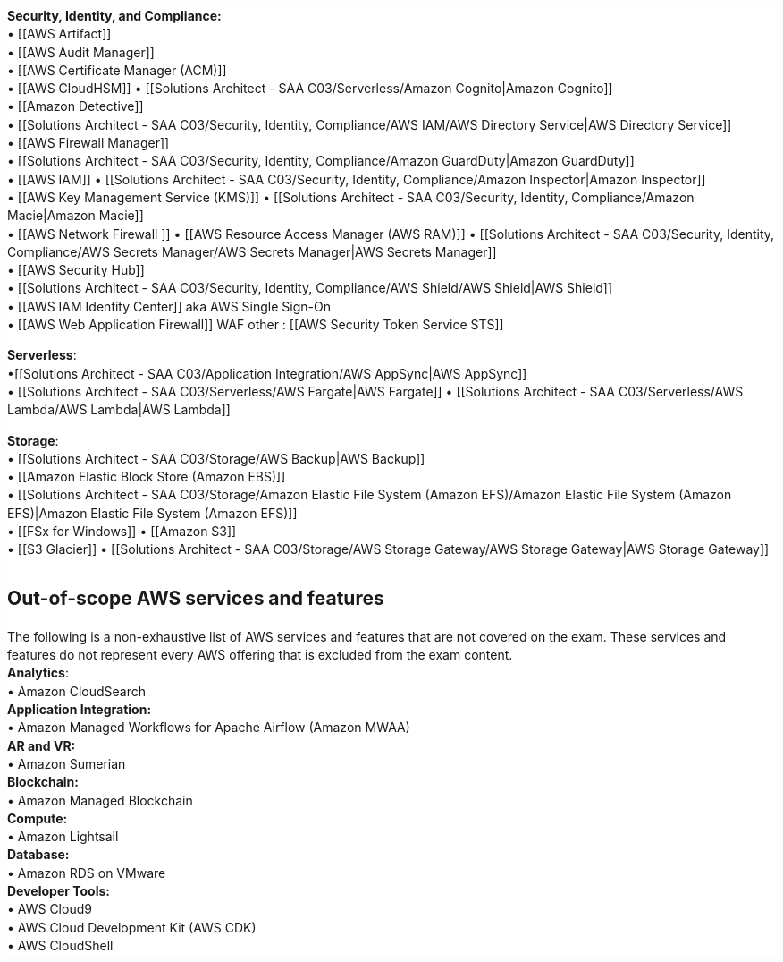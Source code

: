 **Security, Identity, and Compliance:**  
		• [[AWS Artifact]]  
		• [[AWS Audit Manager]]  
		• [[AWS Certificate Manager (ACM)]]  
		• [[AWS CloudHSM]] 
		• [[Solutions Architect - SAA C03/Serverless/Amazon Cognito|Amazon Cognito]]  
		• [[Amazon Detective]]  
		• [[Solutions Architect - SAA C03/Security, Identity, Compliance/AWS IAM/AWS Directory Service|AWS Directory Service]]  
		• [[AWS Firewall Manager]]  
		• [[Solutions Architect - SAA C03/Security, Identity, Compliance/Amazon GuardDuty|Amazon GuardDuty]]   
		• [[AWS IAM]] 
		• [[Solutions Architect - SAA C03/Security, Identity, Compliance/Amazon Inspector|Amazon Inspector]]   
		• [[AWS Key Management Service (KMS)]] 
		• [[Solutions Architect - SAA C03/Security, Identity, Compliance/Amazon Macie|Amazon Macie]]   
		• [[AWS Network Firewall ]] 
		• [[AWS Resource Access Manager (AWS RAM)]] 
		• [[Solutions Architect - SAA C03/Security, Identity, Compliance/AWS Secrets Manager/AWS Secrets Manager|AWS Secrets Manager]]   
		• [[AWS Security Hub]]  
		• [[Solutions Architect - SAA C03/Security, Identity, Compliance/AWS Shield/AWS Shield|AWS Shield]]   
		• [[AWS IAM Identity Center]] aka AWS Single Sign-On  
		• [[AWS Web Application Firewall]] WAF
		other : 
		[[AWS Security Token Service STS]] 
		
**Serverless**:  
		•[[Solutions Architect - SAA C03/Application Integration/AWS AppSync|AWS AppSync]]  
		• [[Solutions Architect - SAA C03/Serverless/AWS Fargate|AWS Fargate]] 
		• [[Solutions Architect - SAA C03/Serverless/AWS Lambda/AWS Lambda|AWS Lambda]] 
		
**Storage**:  
		• [[Solutions Architect - SAA C03/Storage/AWS Backup|AWS Backup]]   
		• [[Amazon Elastic Block Store (Amazon EBS)]]  
		• [[Solutions Architect - SAA C03/Storage/Amazon Elastic File System (Amazon EFS)/Amazon Elastic File System (Amazon EFS)|Amazon Elastic File System (Amazon EFS)]]   
		• [[FSx for Windows]]
		• [[Amazon S3]]  
		• [[S3 Glacier]] 
		• [[Solutions Architect - SAA C03/Storage/AWS Storage Gateway/AWS Storage Gateway|AWS Storage Gateway]] 

## Out-of-scope AWS services and features   
The following is a non-exhaustive list of AWS services and features that are not covered on the exam. These services and features do not represent every AWS offering that is excluded from the exam content.  
**Analytics**:  
	• Amazon CloudSearch  
**Application Integration:**  
	• Amazon Managed Workflows for Apache Airflow (Amazon MWAA)  
**AR and VR:**  
	• Amazon Sumerian  
**Blockchain:**  
	• Amazon Managed Blockchain  
**Compute:**  
	• Amazon Lightsail  
**Database:**  
	• Amazon RDS on VMware  
**Developer Tools:**  
	• AWS Cloud9  
	• AWS Cloud Development Kit (AWS CDK)  
	• AWS CloudShell  
